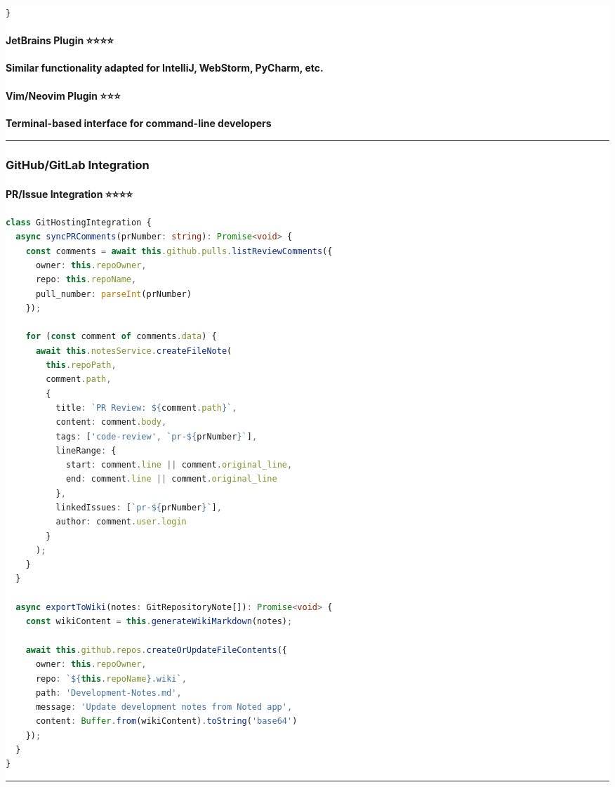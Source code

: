 ```typescript
}
```

#### JetBrains Plugin ⭐⭐⭐⭐
**Similar functionality adapted for IntelliJ, WebStorm, PyCharm, etc.**

#### Vim/Neovim Plugin ⭐⭐⭐
**Terminal-based interface for command-line developers**

---

### GitHub/GitLab Integration

#### PR/Issue Integration ⭐⭐⭐⭐
```typescript
class GitHostingIntegration {
  async syncPRComments(prNumber: string): Promise<void> {
    const comments = await this.github.pulls.listReviewComments({
      owner: this.repoOwner,
      repo: this.repoName,
      pull_number: parseInt(prNumber)
    });

    for (const comment of comments.data) {
      await this.notesService.createFileNote(
        this.repoPath,
        comment.path,
        {
          title: `PR Review: ${comment.path}`,
          content: comment.body,
          tags: ['code-review', `pr-${prNumber}`],
          lineRange: {
            start: comment.line || comment.original_line,
            end: comment.line || comment.original_line
          },
          linkedIssues: [`pr-${prNumber}`],
          author: comment.user.login
        }
      );
    }
  }

  async exportToWiki(notes: GitRepositoryNote[]): Promise<void> {
    const wikiContent = this.generateWikiMarkdown(notes);

    await this.github.repos.createOrUpdateFileContents({
      owner: this.repoOwner,
      repo: `${this.repoName}.wiki`,
      path: 'Development-Notes.md',
      message: 'Update development notes from Noted app',
      content: Buffer.from(wikiContent).toString('base64')
    });
  }
}
```

---